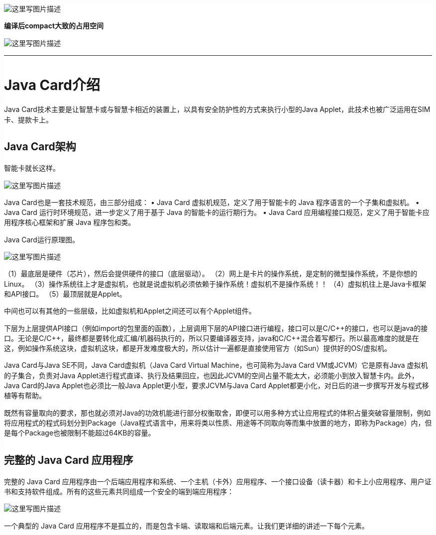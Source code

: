 ![这里写图片描述](http://7xj7hx.com1.z0.glb.clouddn.com/csdn_img/20170707214515561)

**编译后compact大致的占用空间**

![这里写图片描述](http://7xj7hx.com1.z0.glb.clouddn.com/csdn_img/20170707214637637)


----------


Java Card介绍
=========

Java Card技术主要是让智慧卡或与智慧卡相近的装置上，以具有安全防护性的方式来执行小型的Java Applet，此技术也被广泛运用在SIM卡、提款卡上。

Java Card架构
-----------
智能卡就长这样。

![这里写图片描述](http://7xj7hx.com1.z0.glb.clouddn.com/csdn_img/20170707234711144)

Java Card也是一套技术规范，由三部分组成：
• Java Card 虚拟机规范，定义了用于智能卡的 Java 程序语言的一个子集和虚拟机。
• Java Card 运行时环境规范，进一步定义了用于基于 Java 的智能卡的运行期行为。
• Java Card 应用编程接口规范，定义了用于智能卡应用程序核心框架和扩展 Java 程序包和类。

Java Card运行原理图。

![这里写图片描述](http://7xj7hx.com1.z0.glb.clouddn.com/csdn_img/20170707231144724)

（1）最底层是硬件（芯片），然后会提供硬件的接口（底层驱动）。
（2）网上是卡片的操作系统，是定制的微型操作系统，不是你想的Linux。
（3）操作系统往上才是虚拟机，也就是说虚拟机必须依赖于操作系统！虚拟机不是操作系统！！
（4）虚拟机往上是Java卡框架和API接口。
（5）最顶层就是Applet。

中间也可以有其他的一些层级，比如虚拟机和Applet之间还可以有个Applet组件。

下层为上层提供API接口（例如import的包里面的函数），上层调用下层的API接口进行编程，接口可以是C/C++的接口，也可以是java的接口。无论是C/C++，最终都是要转化成汇编/机器码执行的，所以只要编译器支持，java和C/C++混合着写都行。所以最高难度的就是在这，例如操作系统这块，虚拟机这块，都是开发难度极大的，所以估计一遍都是直接使用官方（如Sun）提供好的OS/虚拟机。

Java Card与Java SE不同，Java Card虚拟机（Java Card Virtual Machine，也可简称为Java Card VM或JCVM）它是原有Java 虚拟机的子集合，负责对Java Applet进行程式直译、执行及结果回应，也因此JCVM的空间占量不能太大，必须能小到放入智慧卡内。此外，Java Card的Java Applet也必须比一般Java Applet更小型，要求JCVM与Java Card Applet都更小化，对日后的进一步撰写开发与程式移植等有帮助。

既然有容量取向的要求，那也就必须对Java的功效机能进行部分权衡取舍，即便可以用多种方式让应用程式的体积占量突破容量限制，例如将应用程式的程式码划分到Package（Java程式语言中，用来将类以性质、用途等不同取向等而集中放置的地方，即称为Package）内，但是每个Package也被限制不能超过64KB的容量。

完整的 Java Card 应用程序
------------------

完整的 Java Card 应用程序由一个后端应用程序和系统、一个主机（卡外）应用程序、一个接口设备（读卡器）和卡上小应用程序、用户证书和支持软件组成。所有的这些元素共同组成一个安全的端到端应用程序：

![这里写图片描述](http://7xj7hx.com1.z0.glb.clouddn.com/csdn_img/20170707235222229)

一个典型的 Java Card 应用程序不是孤立的，而是包含卡端、读取端和后端元素。让我们更详细的讲述一下每个元素。

